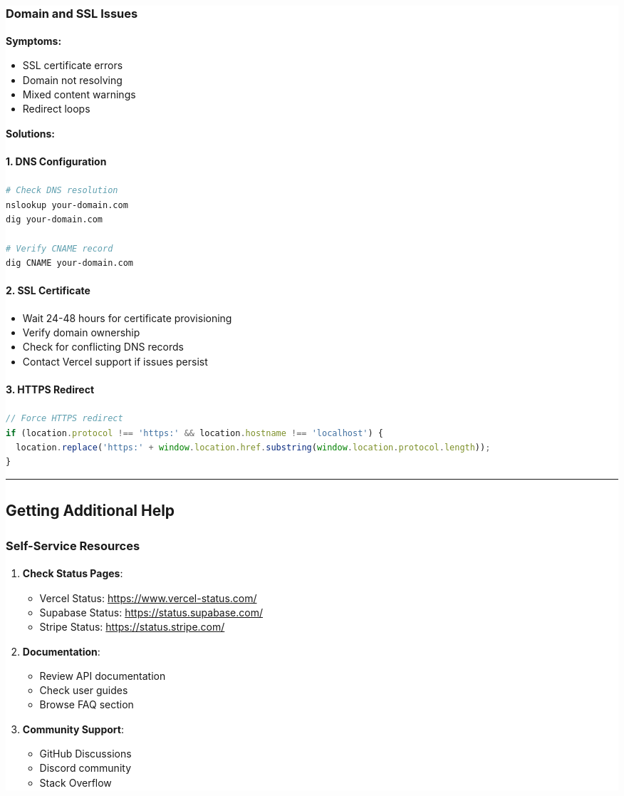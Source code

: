 ### Domain and SSL Issues

**Symptoms:**
- SSL certificate errors
- Domain not resolving
- Mixed content warnings
- Redirect loops

**Solutions:**

#### 1. DNS Configuration
```bash
# Check DNS resolution
nslookup your-domain.com
dig your-domain.com

# Verify CNAME record
dig CNAME your-domain.com
```

#### 2. SSL Certificate
- Wait 24-48 hours for certificate provisioning
- Verify domain ownership
- Check for conflicting DNS records
- Contact Vercel support if issues persist

#### 3. HTTPS Redirect
```javascript
// Force HTTPS redirect
if (location.protocol !== 'https:' && location.hostname !== 'localhost') {
  location.replace('https:' + window.location.href.substring(window.location.protocol.length));
}
```

---

## Getting Additional Help

### Self-Service Resources

1. **Check Status Pages**:
   - Vercel Status: https://www.vercel-status.com/
   - Supabase Status: https://status.supabase.com/
   - Stripe Status: https://status.stripe.com/

2. **Documentation**:
   - Review API documentation
   - Check user guides
   - Browse FAQ section

3. **Community Support**:
   - GitHub Discussions
   - Discord community
   - Stack Overflow
